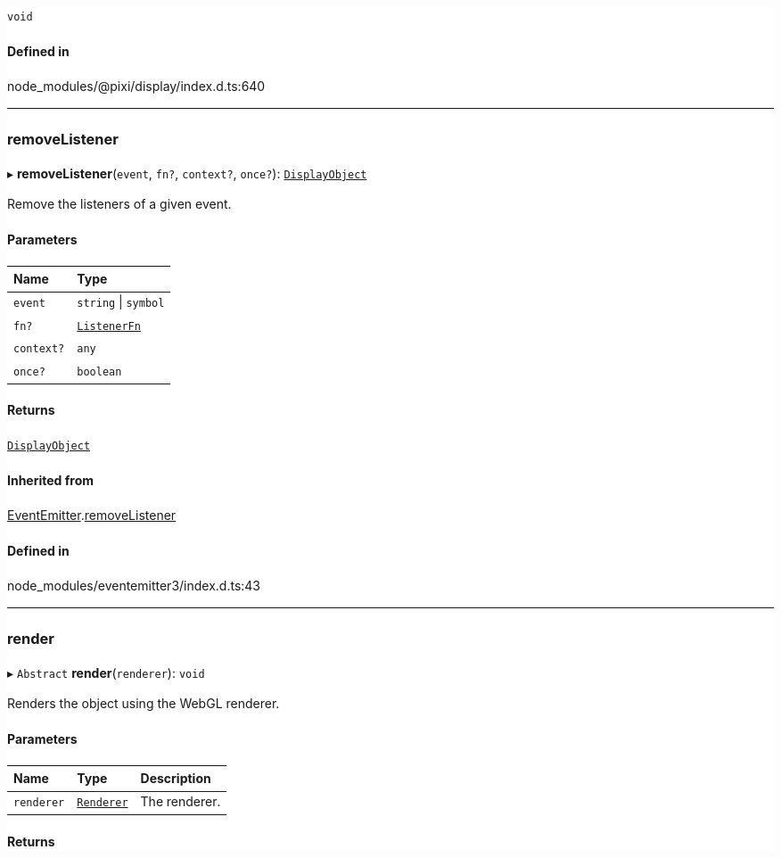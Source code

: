 `void`

#### Defined in

node_modules/@pixi/display/index.d.ts:640

___

### removeListener

▸ **removeListener**(`event`, `fn?`, `context?`, `once?`): [`DisplayObject`](components_ClusterNodeContainer._internal_.DisplayObject.md)

Remove the listeners of a given event.

#### Parameters

| Name | Type |
| :------ | :------ |
| `event` | `string` \| `symbol` |
| `fn?` | [`ListenerFn`](../interfaces/components_ClusterNodeContainer._internal_.EventEmitter.ListenerFn.md) |
| `context?` | `any` |
| `once?` | `boolean` |

#### Returns

[`DisplayObject`](components_ClusterNodeContainer._internal_.DisplayObject.md)

#### Inherited from

[EventEmitter](components_ClusterNodeContainer._internal_.EventEmitter-1.md).[removeListener](components_ClusterNodeContainer._internal_.EventEmitter-1.md#removelistener)

#### Defined in

node_modules/eventemitter3/index.d.ts:43

___

### render

▸ `Abstract` **render**(`renderer`): `void`

Renders the object using the WebGL renderer.

#### Parameters

| Name | Type | Description |
| :------ | :------ | :------ |
| `renderer` | [`Renderer`](components_ClusterNodeContainer._internal_.Renderer.md) | The renderer. |

#### Returns
